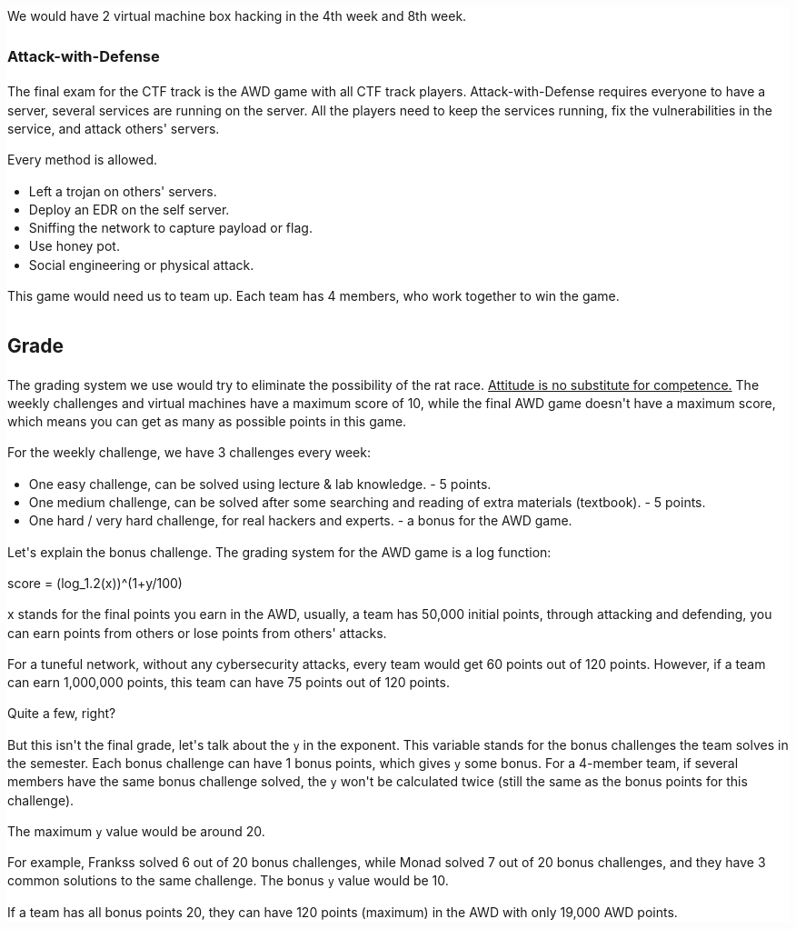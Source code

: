 We would have 2 virtual machine box hacking in the 4th week and 8th week.

### Attack-with-Defense

The final exam for the CTF track is the AWD game with all CTF track players. Attack-with-Defense requires everyone to have a server, several services are running on the server. All the players need to keep the services running, fix the vulnerabilities in the service, and attack others' servers.

Every method is allowed.

* Left a trojan on others' servers.
* Deploy an EDR on the self server.
* Sniffing the network to capture payload or flag.
* Use honey pot.
* Social engineering or physical attack.

This game would need us to team up. Each team has 4 members, who work together to win the game.

## Grade

The grading system we use would try to eliminate the possibility of the rat race. <u>Attitude is no substitute for competence.</u> The weekly challenges and virtual machines have a maximum score of 10, while the final AWD game doesn't have a maximum score, which means you can get as many as possible points in this game.

For the weekly challenge, we have 3 challenges every week:

* One easy challenge, can be solved using lecture & lab knowledge. - 5 points.
* One medium challenge, can be solved after some searching and reading of extra materials (textbook). - 5 points.
* One hard / very hard challenge, for real hackers and experts. - a bonus for the AWD game.

Let's explain the bonus challenge. The grading system for the AWD game is a log function:

score = (log_1.2(x))^(1+y/100)

x stands for the final points you earn in the AWD, usually, a team has 50,000 initial points, through attacking and defending, you can earn points from others or lose points from others' attacks.

For a tuneful network, without any cybersecurity attacks, every team would get 60 points out of 120 points. However, if a team can earn 1,000,000 points, this team can have 75 points out of 120 points.

Quite a few, right?

But this isn't the final grade, let's talk about the `y` in the exponent. This variable stands for the bonus challenges the team solves in the semester. Each bonus challenge can have 1 bonus points, which gives `y` some bonus. For a 4-member team, if several members have the same bonus challenge solved, the `y` won't be calculated twice (still the same as the bonus points for this challenge).

The maximum `y` value would be around 20.

For example, Frankss solved 6 out of 20 bonus challenges, while Monad solved 7 out of 20 bonus challenges, and they have 3 common solutions to the same challenge. The bonus `y` value would be 10.

If a team has all bonus points 20, they can have 120 points (maximum) in the AWD with only 19,000 AWD points.
